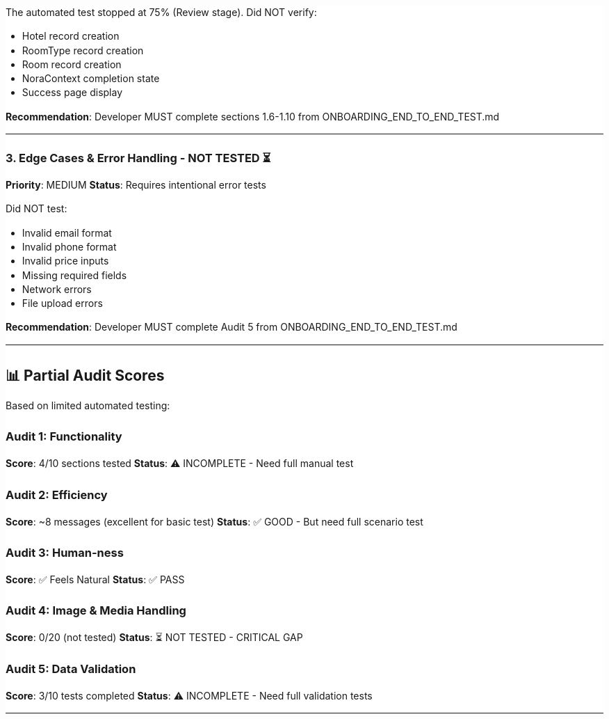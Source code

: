 The automated test stopped at 75% (Review stage). Did NOT verify:
- Hotel record creation
- RoomType record creation
- Room record creation
- NoraContext completion state
- Success page display

**Recommendation**: Developer MUST complete sections 1.6-1.10 from ONBOARDING_END_TO_END_TEST.md

---

### 3. Edge Cases & Error Handling - NOT TESTED ⏳
**Priority**: MEDIUM
**Status**: Requires intentional error tests

Did NOT test:
- Invalid email format
- Invalid phone format
- Invalid price inputs
- Missing required fields
- Network errors
- File upload errors

**Recommendation**: Developer MUST complete Audit 5 from ONBOARDING_END_TO_END_TEST.md

---

## 📊 Partial Audit Scores

Based on limited automated testing:

### Audit 1: Functionality
**Score**: 4/10 sections tested
**Status**: ⚠️ INCOMPLETE - Need full manual test

### Audit 2: Efficiency
**Score**: ~8 messages (excellent for basic test)
**Status**: ✅ GOOD - But need full scenario test

### Audit 3: Human-ness
**Score**: ✅ Feels Natural
**Status**: ✅ PASS

### Audit 4: Image & Media Handling
**Score**: 0/20 (not tested)
**Status**: ⏳ NOT TESTED - CRITICAL GAP

### Audit 5: Data Validation
**Score**: 3/10 tests completed
**Status**: ⚠️ INCOMPLETE - Need full validation tests

---
